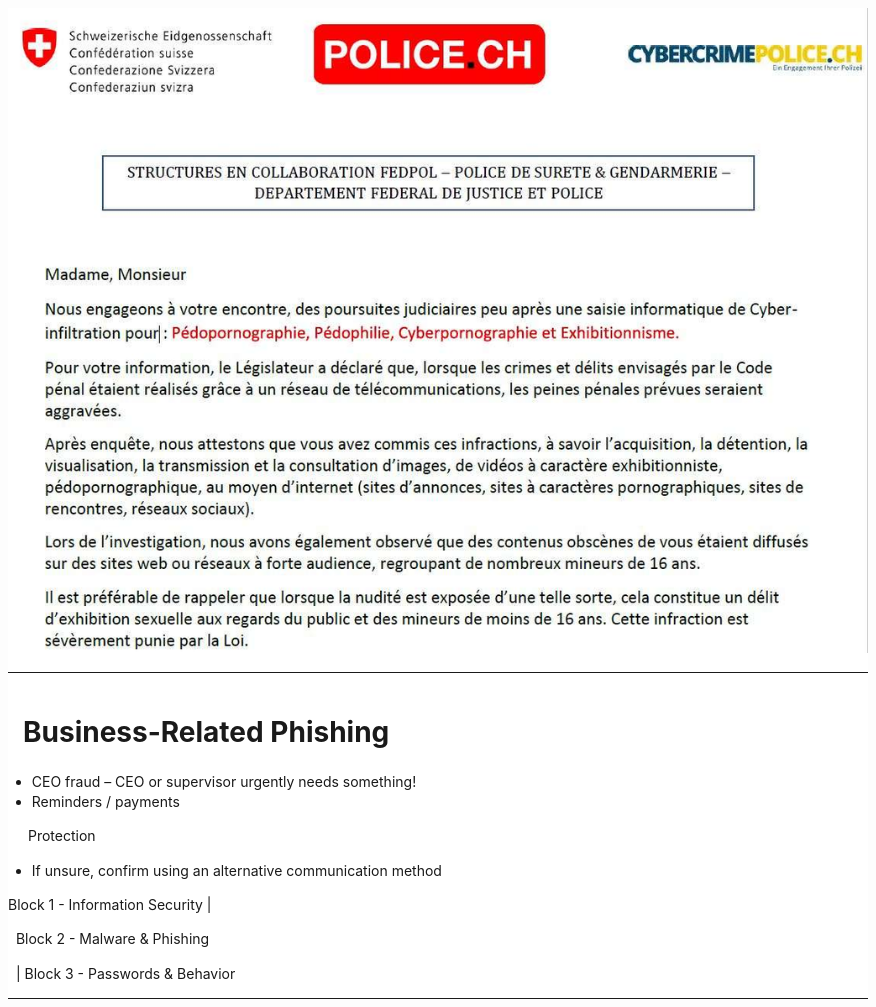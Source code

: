 


![bg center: 70%](assets/police_drohung.png)

---


<h1>
  <i class="fa-solid fa-briefcase fa-xl" style="margin-right: 15px"></i> Business-Related Phishing
</h1>

- CEO fraud – CEO or supervisor urgently needs something!  
- Reminders / payments

<i class="fa-solid fa-shield-alt fa-2xl" style="margin-right:20px; margin-top: 30px; margin-bottom: 30px"></i> Protection

- If unsure, confirm using an alternative communication method

<div class="footer-outer">
  <p class="footer-passive">Block 1 - Information Security |</p>
  <p class="footer-active">&nbsp Block 2 - Malware & Phishing</p>
  <p class="footer-passive" >&nbsp | Block 3 - Passwords & Behavior</p>
</div>

---